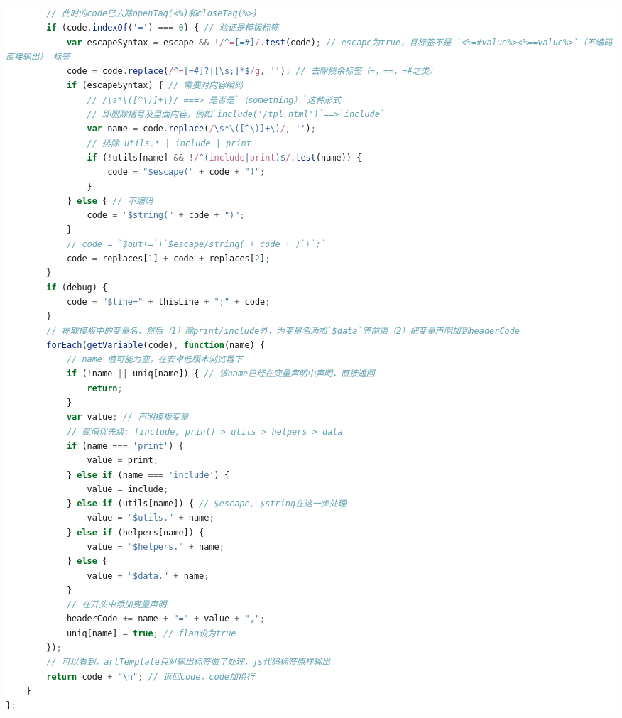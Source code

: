 ```javascript
        // 此时的code已去除openTag(<%)和closeTag(%>)
        if (code.indexOf('=') === 0) { // 验证是模板标签
            var escapeSyntax = escape && !/^=[=#]/.test(code); // escape为true，且标签不是 `<%=#value%><%==value%>`（不编码直接输出） 标签
            code = code.replace(/^=[=#]?|[\s;]*$/g, ''); // 去除残余标签（=，==，=#之类）
            if (escapeSyntax) { // 需要对内容编码
                // /\s*\([^\)]+\)/ ===> 是否是`（something）`这种形式
                // 即删除括号及里面内容，例如`include('/tpl.html')`==>`include`
                var name = code.replace(/\s*\([^\)]+\)/, '');
                // 排除 utils.* | include | print
                if (!utils[name] && !/^(include|print)$/.test(name)) {
                    code = "$escape(" + code + ")";
                }
            } else { // 不编码
                code = "$string(" + code + ")";
            } 
            // code = `$out+=`+`$escape/string( + code + )`+`;`
            code = replaces[1] + code + replaces[2];
        }
        if (debug) {
            code = "$line=" + thisLine + ";" + code;
        }
        // 提取模板中的变量名，然后（1）除print/include外，为变量名添加`$data`等前缀（2）把变量声明加到headerCode
        forEach(getVariable(code), function(name) {
            // name 值可能为空，在安卓低版本浏览器下
            if (!name || uniq[name]) { // 该name已经在变量声明中声明，直接返回
                return;
            }
            var value; // 声明模板变量
            // 赋值优先级: [include, print] > utils > helpers > data
            if (name === 'print') {
                value = print;
            } else if (name === 'include') {
                value = include;
            } else if (utils[name]) { // $escape, $string在这一步处理
                value = "$utils." + name;
            } else if (helpers[name]) {
                value = "$helpers." + name;
            } else {
                value = "$data." + name;
            }
            // 在开头中添加变量声明
            headerCode += name + "=" + value + ",";
            uniq[name] = true; // flag设为true
        });
        // 可以看到，artTemplate只对输出标签做了处理，js代码标签原样输出
        return code + "\n"; // 返回code，code加换行
    }
};
```
